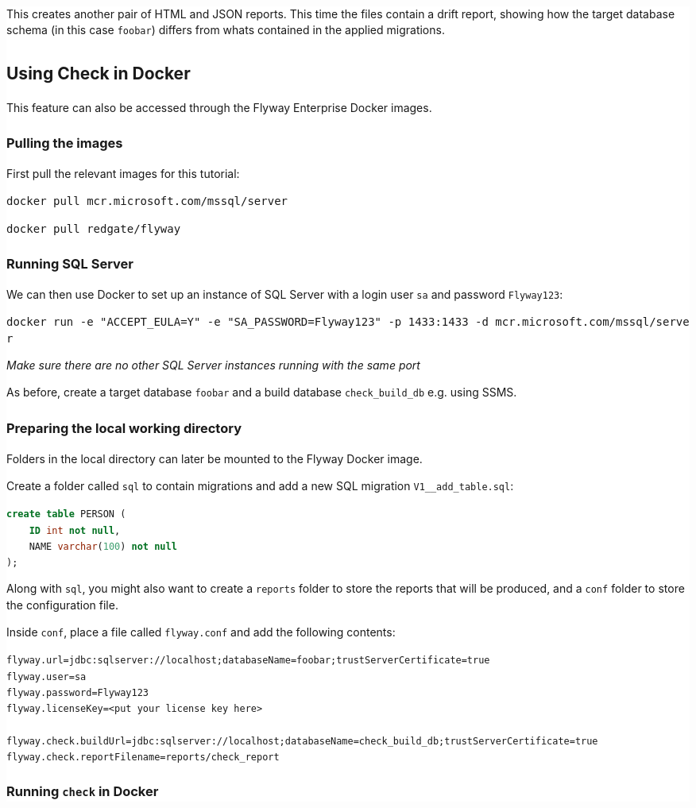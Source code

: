 This creates another pair of HTML and JSON reports. This time the files contain a drift report, showing how the target database schema (in this case `foobar`) differs from whats contained in the applied migrations.

## Using Check in Docker

This feature can also be accessed through the Flyway Enterprise Docker images.

### Pulling the images

First pull the relevant images for this tutorial:

<pre class="console">docker pull mcr.microsoft.com/mssql/server</pre>
<pre class="console">docker pull redgate/flyway</pre>

### Running SQL Server

We can then use Docker to set up an instance of SQL Server with a login user `sa` and password `Flyway123`:

<pre class="console">docker run -e "ACCEPT_EULA=Y" -e "SA_PASSWORD=Flyway123" -p 1433:1433 -d mcr.microsoft.com/mssql/server</pre>

*Make sure there are no other SQL Server instances running with the same port*

As before, create a target database `foobar` and a build database `check_build_db` e.g. using SSMS.

### Preparing the local working directory

Folders in the local directory can later be mounted to the Flyway Docker image.

Create a folder called `sql` to contain migrations and add a new SQL migration `V1__add_table.sql`:

```sql
create table PERSON (
    ID int not null,
    NAME varchar(100) not null
);
```

Along with `sql`, you might also want to create a `reports` folder to store the reports that will be produced, and a `conf` folder to store the configuration file.

Inside `conf`, place a file called `flyway.conf` and add the following contents:

```
flyway.url=jdbc:sqlserver://localhost;databaseName=foobar;trustServerCertificate=true
flyway.user=sa
flyway.password=Flyway123
flyway.licenseKey=<put your license key here>

flyway.check.buildUrl=jdbc:sqlserver://localhost;databaseName=check_build_db;trustServerCertificate=true
flyway.check.reportFilename=reports/check_report
```

### Running `check` in Docker
